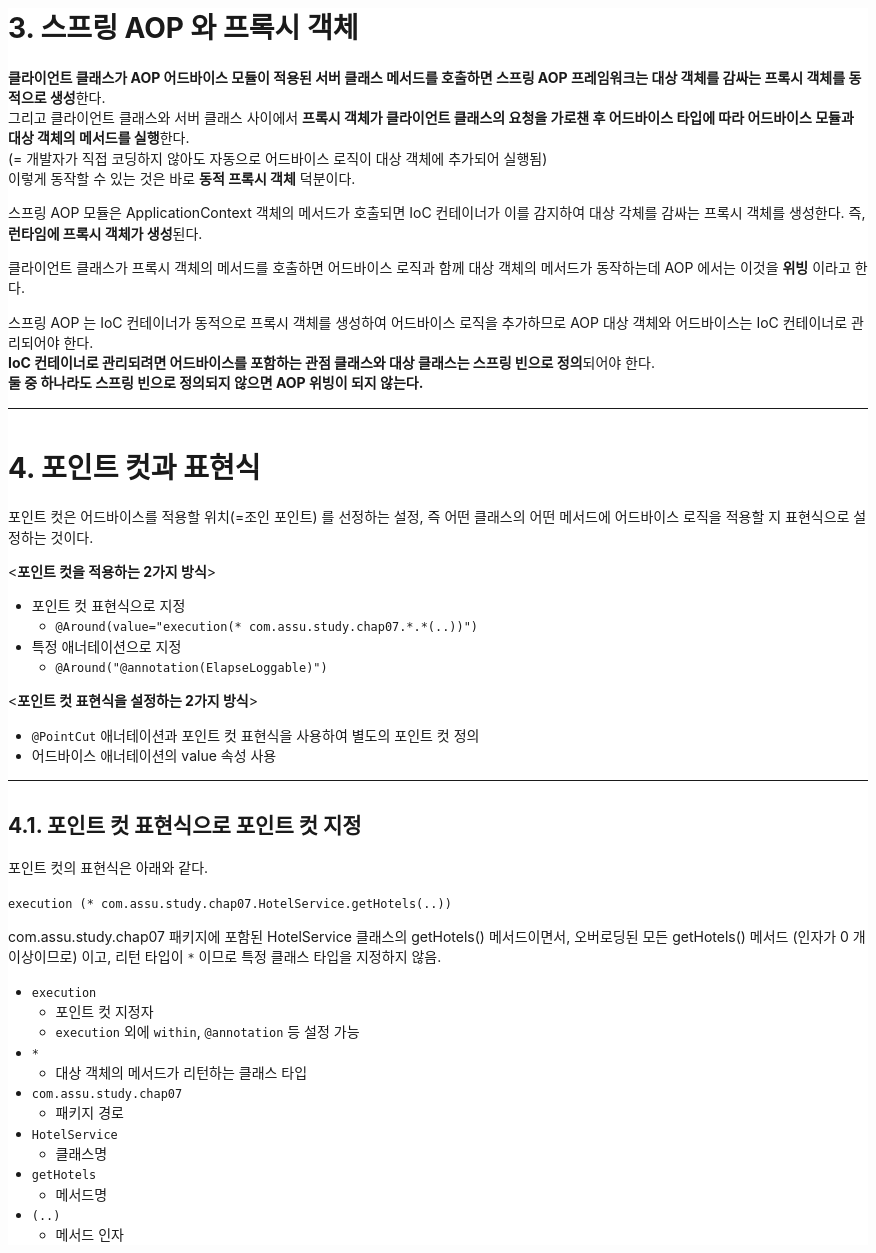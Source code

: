 
# 3. 스프링 AOP 와 프록시 객체

**클라이언트 클래스가 AOP 어드바이스 모듈이 적용된 서버 클래스 메서드를 호출하면 스프링 AOP 프레임워크는 대상 객체를 감싸는 프록시 객체를 동적으로 생성**한다.  
그리고 클라이언트 클래스와 서버 클래스 사이에서 **프록시 객체가 클라이언트 클래스의 요청을 가로챈 후 어드바이스 타입에 따라 어드바이스 모듈과 대상 객체의 메서드를 실행**한다.  
(= 개발자가 직접 코딩하지 않아도 자동으로 어드바이스 로직이 대상 객체에 추가되어 실행됨)  
이렇게 동작할 수 있는 것은 바로 **동적 프록시 객체** 덕분이다.

스프링 AOP 모듈은 ApplicationContext 객체의 메서드가 호출되면 IoC 컨테이너가 이를 감지하여 대상 각체를 감싸는 프록시 객체를 생성한다. 
즉, **런타임에 프록시 객체가 생성**된다.

클라이언트 클래스가 프록시 객체의 메서드를 호출하면 어드바이스 로직과 함께 대상 객체의 메서드가 동작하는데 AOP 에서는 이것을 **위빙** 이라고 한다.

스프링 AOP 는 IoC 컨테이너가 동적으로 프록시 객체를 생성하여 어드바이스 로직을 추가하므로 AOP 대상 객체와 어드바이스는 IoC 컨테이너로 관리되어야 한다.  
**IoC 컨테이너로 관리되려면 어드바이스를 포함하는 관점 클래스와 대상 클래스는 스프링 빈으로 정의**되어야 한다.    
**둘 중 하나라도 스프링 빈으로 정의되지 않으면 AOP 위빙이 되지 않는다.**

---

# 4. 포인트 컷과 표현식

포인트 컷은 어드바이스를 적용할 위치(=조인 포인트) 를 선정하는 설정, 즉 어떤 클래스의 어떤 메서드에 어드바이스 로직을 적용할 지 표현식으로 설정하는 것이다.

<**포인트 컷을 적용하는 2가지 방식**>  

- 포인트 컷 표현식으로 지정
  - `@Around(value="execution(* com.assu.study.chap07.*.*(..))")`
- 특정 애너테이션으로 지정
  - `@Around("@annotation(ElapseLoggable)")`


<**포인트 컷 표현식을 설정하는 2가지 방식**>  
- `@PointCut` 애너테이션과 포인트 컷 표현식을 사용하여 별도의 포인트 컷 정의
- 어드바이스 애너테이션의 value 속성 사용

---

## 4.1. 포인트 컷 표현식으로 포인트 컷 지정

포인트 컷의 표현식은 아래와 같다.

`execution (* com.assu.study.chap07.HotelService.getHotels(..))`

com.assu.study.chap07 패키지에 포함된 HotelService 클래스의 getHotels() 메서드이면서, 오버로딩된 모든 getHotels() 메서드 (인자가 0 개 이상이므로) 이고,
리턴 타입이 `*` 이므로 특정 클래스 타입을 지정하지 않음.

- `execution`
  - 포인트 컷 지정자
  - `execution` 외에 `within`, `@annotation` 등 설정 가능
- `*`
  - 대상 객체의 메서드가 리턴하는 클래스 타입
- `com.assu.study.chap07`
  - 패키지 경로
- `HotelService`
  - 클래스명
- `getHotels`
  - 메서드명
- `(..)`
  - 메서드 인자
